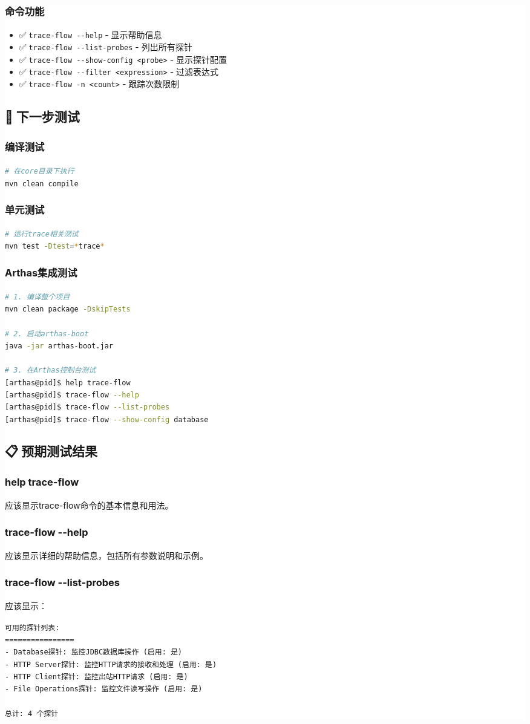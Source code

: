 ### **命令功能**
- ✅ `trace-flow --help` - 显示帮助信息
- ✅ `trace-flow --list-probes` - 列出所有探针
- ✅ `trace-flow --show-config <probe>` - 显示探针配置
- ✅ `trace-flow --filter <expression>` - 过滤表达式
- ✅ `trace-flow -n <count>` - 跟踪次数限制

## 🚀 下一步测试

### **编译测试**
```bash
# 在core目录下执行
mvn clean compile
```

### **单元测试**
```bash
# 运行trace相关测试
mvn test -Dtest=*trace*
```

### **Arthas集成测试**
```bash
# 1. 编译整个项目
mvn clean package -DskipTests

# 2. 启动arthas-boot
java -jar arthas-boot.jar

# 3. 在Arthas控制台测试
[arthas@pid]$ help trace-flow
[arthas@pid]$ trace-flow --help
[arthas@pid]$ trace-flow --list-probes
[arthas@pid]$ trace-flow --show-config database
```

## 📋 预期测试结果

### **help trace-flow**
应该显示trace-flow命令的基本信息和用法。

### **trace-flow --help**
应该显示详细的帮助信息，包括所有参数说明和示例。

### **trace-flow --list-probes**
应该显示：
```
可用的探针列表:
================
- Database探针: 监控JDBC数据库操作 (启用: 是)
- HTTP Server探针: 监控HTTP请求的接收和处理 (启用: 是)
- HTTP Client探针: 监控出站HTTP请求 (启用: 是)
- File Operations探针: 监控文件读写操作 (启用: 是)

总计: 4 个探针
```
